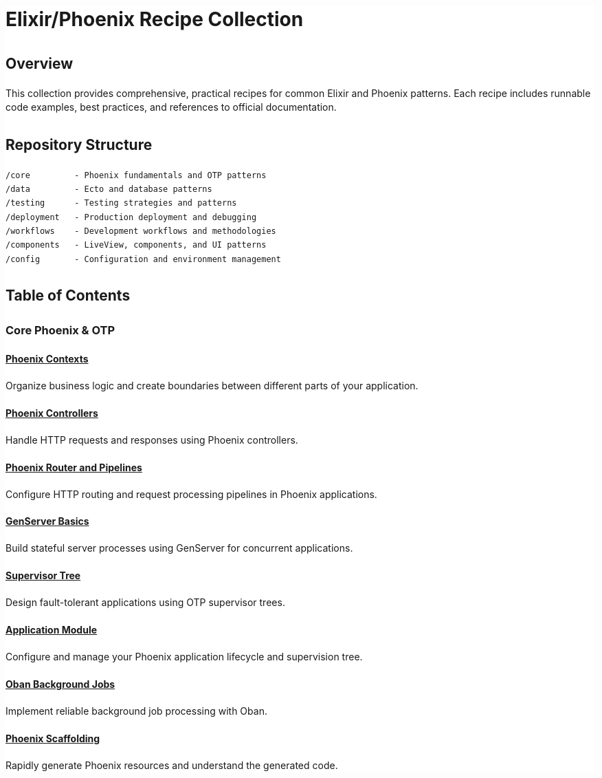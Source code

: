# Elixir/Phoenix Recipe Collection

## Overview

This collection provides comprehensive, practical recipes for common Elixir and Phoenix patterns. Each recipe includes runnable code examples, best practices, and references to official documentation.

## Repository Structure

```
/core         - Phoenix fundamentals and OTP patterns
/data         - Ecto and database patterns
/testing      - Testing strategies and patterns
/deployment   - Production deployment and debugging
/workflows    - Development workflows and methodologies
/components   - LiveView, components, and UI patterns
/config       - Configuration and environment management
```

## Table of Contents

### Core Phoenix & OTP

#### [Phoenix Contexts](core/phoenix_contexts.md)
Organize business logic and create boundaries between different parts of your application.

#### [Phoenix Controllers](core/phoenix_controllers.md)
Handle HTTP requests and responses using Phoenix controllers.

#### [Phoenix Router and Pipelines](core/phoenix_router_and_pipelines.md)
Configure HTTP routing and request processing pipelines in Phoenix applications.

#### [GenServer Basics](core/genserver_basics.md)
Build stateful server processes using GenServer for concurrent applications.

#### [Supervisor Tree](core/supervisor_tree.md)
Design fault-tolerant applications using OTP supervisor trees.

#### [Application Module](core/application_module.md)
Configure and manage your Phoenix application lifecycle and supervision tree.

#### [Oban Background Jobs](core/oban_and_oban_testing_recipe.md)
Implement reliable background job processing with Oban.

#### [Phoenix Scaffolding](core/phoenix_scaffolding_recipe.md)
Rapidly generate Phoenix resources and understand the generated code.
